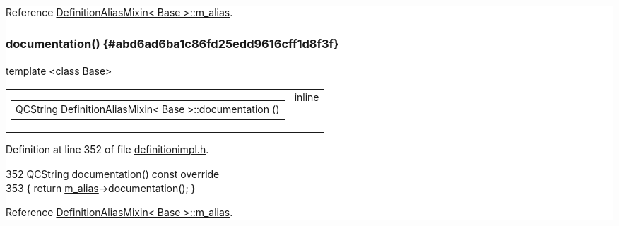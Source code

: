 </div>


<p>Reference <a href="#a7684b140a0ee5e8bd65e6d1fd28d1793">DefinitionAliasMixin&lt; Base &gt;::m_alias</a>.</p>

</div>
</div>

### documentation() {#abd6ad6ba1c86fd25edd9616cff1d8f3f}

<div class="doxyMemberItem">
<div class="doxyMemberProto">
<div class="doxyMemberTemplate">template &lt;class Base&gt;</div>
<table class="doxyMemberLabels">
<tr class="doxyMemberLabels">
<td class="doxyMemberLabelsLeft">
<table class="doxyMemberName">
<tr>
<td class="doxyMemberName">QCString DefinitionAliasMixin&lt; Base &gt;::documentation ()</td>
</tr>
</table>
</td>
<td class="doxyMemberLabelsRight">
<span class="doxyMemberLabels">
<span class="doxyMemberLabel inline">inline</span>
</span>
</td>
</tr>
</table>
</div>
<div class="doxyMemberDoc">



<p>Definition at line 352 of file <a href="/web-doxygen/docs/api/files/src/definitionimpl-h">definitionimpl.h</a>.</p>


<div class="doxyProgramListing">

<div class="doxyCodeLine"><span class="doxyLineNumber"><a href="#abd6ad6ba1c86fd25edd9616cff1d8f3f">352</a></span><span class="doxyLineContent"><span class="doxyHighlight">    <a href="/web-doxygen/docs/api/classes/qcstring">QCString</a> <a href="#abd6ad6ba1c86fd25edd9616cff1d8f3f">documentation</a>()</span><span class="doxyHighlightKeyword"> const override</span></span></div>
<div class="doxyCodeLine"><span class="doxyLineNumber">353</span><span class="doxyLineContent"><span class="doxyHighlightKeyword">    </span><span class="doxyHighlight">{ </span><span class="doxyHighlightKeywordFlow">return</span><span class="doxyHighlight"> <a href="#a7684b140a0ee5e8bd65e6d1fd28d1793">m_alias</a>-&gt;documentation(); }</span></span></div>

</div>


<p>Reference <a href="#a7684b140a0ee5e8bd65e6d1fd28d1793">DefinitionAliasMixin&lt; Base &gt;::m_alias</a>.</p>

</div>
</div>
